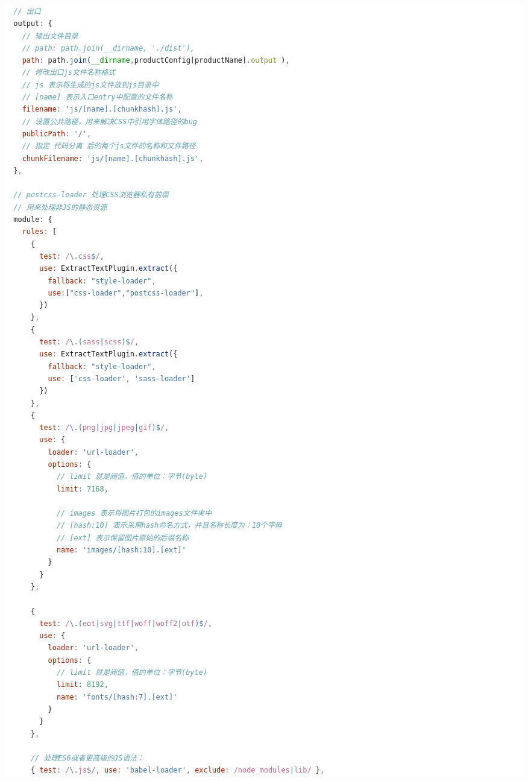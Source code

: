 ```javascript
  // 出口
  output: {
    // 输出文件目录
    // path: path.join(__dirname, './dist'),
    path: path.join(__dirname,productConfig[productName].output ),
    // 修改出口js文件名称格式
    // js 表示将生成的js文件放到js目录中
    // [name] 表示入口entry中配置的文件名称
    filename: 'js/[name].[chunkhash].js',
    // 设置公共路径，用来解决CSS中引用字体路径的bug
    publicPath: '/',
    // 指定 代码分离 后的每个js文件的名称和文件路径
    chunkFilename: 'js/[name].[chunkhash].js',
  },

  // postcss-loader 处理CSS浏览器私有前缀
  // 用来处理非JS的静态资源
  module: {
    rules: [
      { 
        test: /\.css$/, 
        use: ExtractTextPlugin.extract({
          fallback: "style-loader",
          use:["css-loader","postcss-loader"],
        })
      },
      { 
        test: /\.(sass|scss)$/, 
        use: ExtractTextPlugin.extract({
          fallback: "style-loader",
          use: ['css-loader', 'sass-loader']
        })
      },
      {
        test: /\.(png|jpg|jpeg|gif)$/,
        use: {
          loader: 'url-loader',
          options: {
            // limit 就是阀值，值的单位：字节(byte)
            limit: 7168,

            // images 表示将图片打包的images文件夹中
            // [hash:10] 表示采用hash命名方式，并且名称长度为：10个字母
            // [ext] 表示保留图片原始的后缀名称
            name: 'images/[hash:10].[ext]'
          }
        }
      },

      {
        test: /\.(eot|svg|ttf|woff|woff2|otf)$/,
        use: {
          loader: 'url-loader',
          options: {
            // limit 就是阀值，值的单位：字节(byte)
            limit: 8192,
            name: 'fonts/[hash:7].[ext]'
          }
        }
      },

      // 处理ES6或者更高级的JS语法：
      { test: /\.js$/, use: 'babel-loader', exclude: /node_modules|lib/ },
```